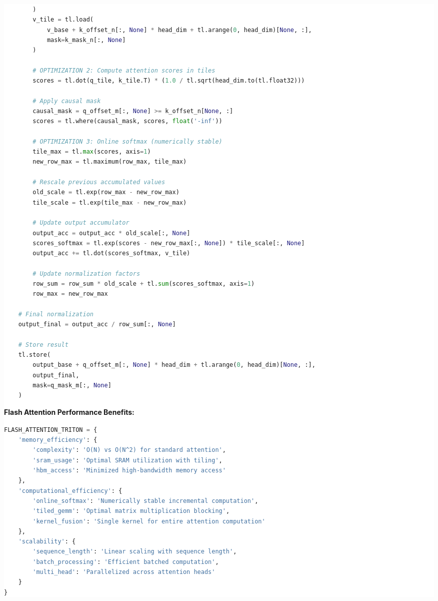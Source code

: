 ```python
        )
        v_tile = tl.load(
            v_base + k_offset_n[:, None] * head_dim + tl.arange(0, head_dim)[None, :],
            mask=k_mask_n[:, None]
        )

        # OPTIMIZATION 2: Compute attention scores in tiles
        scores = tl.dot(q_tile, k_tile.T) * (1.0 / tl.sqrt(head_dim.to(tl.float32)))

        # Apply causal mask
        causal_mask = q_offset_m[:, None] >= k_offset_n[None, :]
        scores = tl.where(causal_mask, scores, float('-inf'))

        # OPTIMIZATION 3: Online softmax (numerically stable)
        tile_max = tl.max(scores, axis=1)
        new_row_max = tl.maximum(row_max, tile_max)

        # Rescale previous accumulated values
        old_scale = tl.exp(row_max - new_row_max)
        tile_scale = tl.exp(tile_max - new_row_max)

        # Update output accumulator
        output_acc = output_acc * old_scale[:, None]
        scores_softmax = tl.exp(scores - new_row_max[:, None]) * tile_scale[:, None]
        output_acc += tl.dot(scores_softmax, v_tile)

        # Update normalization factors
        row_sum = row_sum * old_scale + tl.sum(scores_softmax, axis=1)
        row_max = new_row_max

    # Final normalization
    output_final = output_acc / row_sum[:, None]

    # Store result
    tl.store(
        output_base + q_offset_m[:, None] * head_dim + tl.arange(0, head_dim)[None, :],
        output_final,
        mask=q_mask_m[:, None]
    )
```

**Flash Attention Performance Benefits:**
```python
FLASH_ATTENTION_TRITON = {
    'memory_efficiency': {
        'complexity': 'O(N) vs O(N^2) for standard attention',
        'sram_usage': 'Optimal SRAM utilization with tiling',
        'hbm_access': 'Minimized high-bandwidth memory access'
    },
    'computational_efficiency': {
        'online_softmax': 'Numerically stable incremental computation',
        'tiled_gemm': 'Optimal matrix multiplication blocking',
        'kernel_fusion': 'Single kernel for entire attention computation'
    },
    'scalability': {
        'sequence_length': 'Linear scaling with sequence length',
        'batch_processing': 'Efficient batched computation',
        'multi_head': 'Parallelized across attention heads'
    }
}
```

